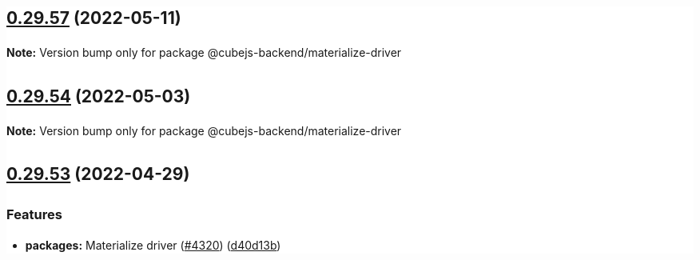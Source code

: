 ## [0.29.57](https://github.com/cube-js/cube.js/compare/v0.29.56...v0.29.57) (2022-05-11)

**Note:** Version bump only for package @cubejs-backend/materialize-driver

## [0.29.54](https://github.com/cube-js/cube.js/compare/v0.29.53...v0.29.54) (2022-05-03)

**Note:** Version bump only for package @cubejs-backend/materialize-driver

## [0.29.53](https://github.com/cube-js/cube.js/compare/v0.29.52...v0.29.53) (2022-04-29)

### Features

- **packages:** Materialize driver ([#4320](https://github.com/cube-js/cube.js/issues/4320)) ([d40d13b](https://github.com/cube-js/cube.js/commit/d40d13b0a80cd65b27337e87a523314af585dbc6))
